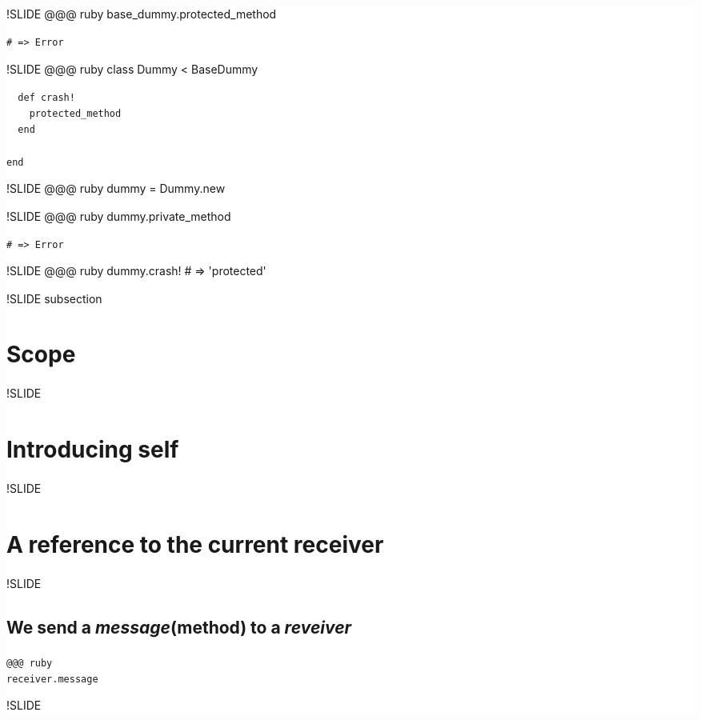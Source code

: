 !SLIDE
    @@@ ruby
    base_dummy.protected_method

    # => Error

!SLIDE
    @@@ ruby
    class Dummy < BaseDummy

      def crash!
        protected_method
      end

    end

!SLIDE
    @@@ ruby
    dummy = Dummy.new

!SLIDE
    @@@ ruby
    dummy.private_method

    # => Error

!SLIDE
    @@@ ruby
    dummy.crash! # => 'protected'

!SLIDE subsection

# Scope

!SLIDE

# Introducing **self**

!SLIDE

# A **reference** to the current receiver

!SLIDE

## We send a *message*(method) to a *reveiver*

    @@@ ruby
    receiver.message

!SLIDE
